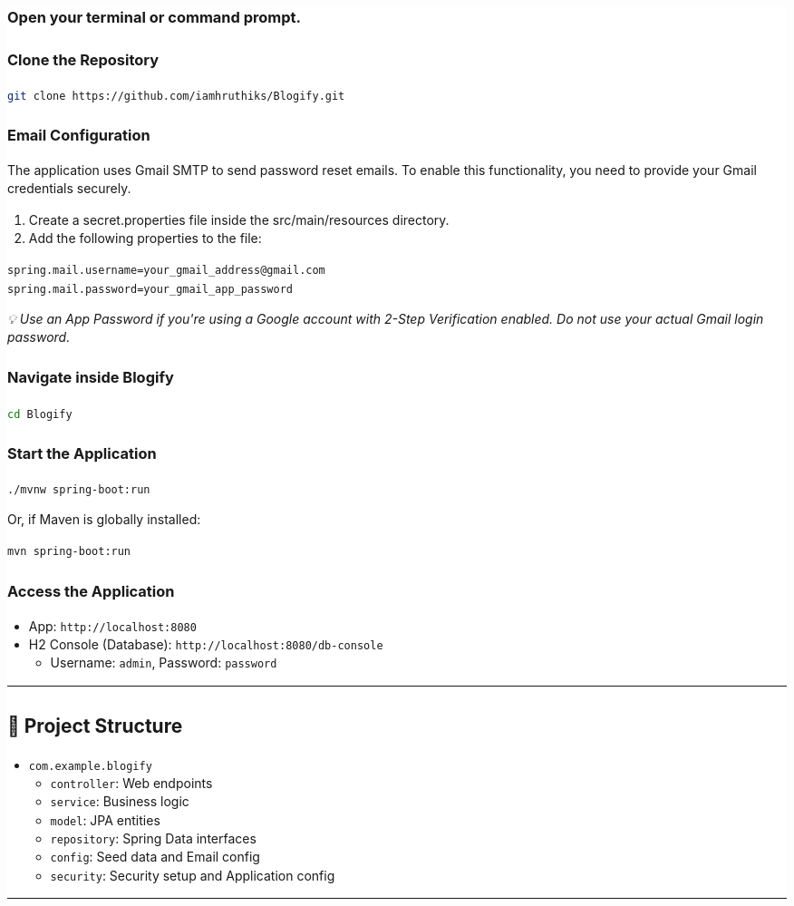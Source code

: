 ### **Open your terminal or command prompt.**

### Clone the Repository

```bash
git clone https://github.com/iamhruthiks/Blogify.git
```

### Email Configuration

The application uses Gmail SMTP to send password reset emails. To enable this functionality, you need to provide your Gmail credentials securely.

1. Create a secret.properties file inside the src/main/resources directory.
2. Add the following properties to the file:

```
spring.mail.username=your_gmail_address@gmail.com
spring.mail.password=your_gmail_app_password
```

_💡 Use an App Password if you're using a Google account with 2-Step Verification enabled. Do not use your actual Gmail login password._

### Navigate inside Blogify

```bash
cd Blogify
```

### Start the Application

```bash
./mvnw spring-boot:run
```

Or, if Maven is globally installed:

```bash
mvn spring-boot:run
```

### Access the Application

- App: `http://localhost:8080`
- H2 Console (Database): `http://localhost:8080/db-console`
  - Username: `admin`, Password: `password`

---

## 📁 Project Structure

- `com.example.blogify`
  - `controller`: Web endpoints
  - `service`: Business logic
  - `model`: JPA entities
  - `repository`: Spring Data interfaces
  - `config`: Seed data and Email config
  - `security`: Security setup and Application config

---